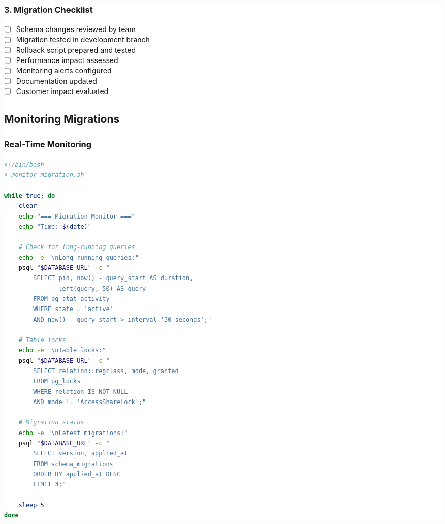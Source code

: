 ### 3. Migration Checklist

- [ ] Schema changes reviewed by team
- [ ] Migration tested in development branch
- [ ] Rollback script prepared and tested
- [ ] Performance impact assessed
- [ ] Monitoring alerts configured
- [ ] Documentation updated
- [ ] Customer impact evaluated

## Monitoring Migrations

### Real-Time Monitoring

```bash
#!/bin/bash
# monitor-migration.sh

while true; do
    clear
    echo "=== Migration Monitor ==="
    echo "Time: $(date)"

    # Check for long-running queries
    echo -e "\nLong-running queries:"
    psql "$DATABASE_URL" -c "
        SELECT pid, now() - query_start AS duration,
               left(query, 50) AS query
        FROM pg_stat_activity
        WHERE state = 'active'
        AND now() - query_start > interval '30 seconds';"

    # Table locks
    echo -e "\nTable locks:"
    psql "$DATABASE_URL" -c "
        SELECT relation::regclass, mode, granted
        FROM pg_locks
        WHERE relation IS NOT NULL
        AND mode != 'AccessShareLock';"

    # Migration status
    echo -e "\nLatest migrations:"
    psql "$DATABASE_URL" -c "
        SELECT version, applied_at
        FROM schema_migrations
        ORDER BY applied_at DESC
        LIMIT 3;"

    sleep 5
done
```
